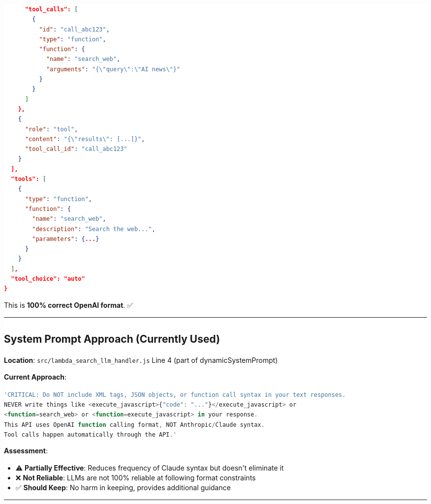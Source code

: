 ```json
      "tool_calls": [
        {
          "id": "call_abc123",
          "type": "function",
          "function": {
            "name": "search_web",
            "arguments": "{\"query\":\"AI news\"}"
          }
        }
      ]
    },
    {
      "role": "tool",
      "content": "{\"results\": [...]}",
      "tool_call_id": "call_abc123"
    }
  ],
  "tools": [
    {
      "type": "function",
      "function": {
        "name": "search_web",
        "description": "Search the web...",
        "parameters": {...}
      }
    }
  ],
  "tool_choice": "auto"
}
```

This is **100% correct OpenAI format**. ✅

---

## System Prompt Approach (Currently Used)

**Location**: `src/lambda_search_llm_handler.js` Line 4 (part of dynamicSystemPrompt)

**Current Approach**:
```javascript
'CRITICAL: Do NOT include XML tags, JSON objects, or function call syntax in your text responses. 
NEVER write things like <execute_javascript>{"code": "..."}</execute_javascript> or 
<function=search_web> or <function=execute_javascript> in your response. 
This API uses OpenAI function calling format, NOT Anthropic/Claude syntax. 
Tool calls happen automatically through the API.'
```

**Assessment**: 
- ⚠️ **Partially Effective**: Reduces frequency of Claude syntax but doesn't eliminate it
- ❌ **Not Reliable**: LLMs are not 100% reliable at following format constraints
- ✅ **Should Keep**: No harm in keeping, provides additional guidance

---